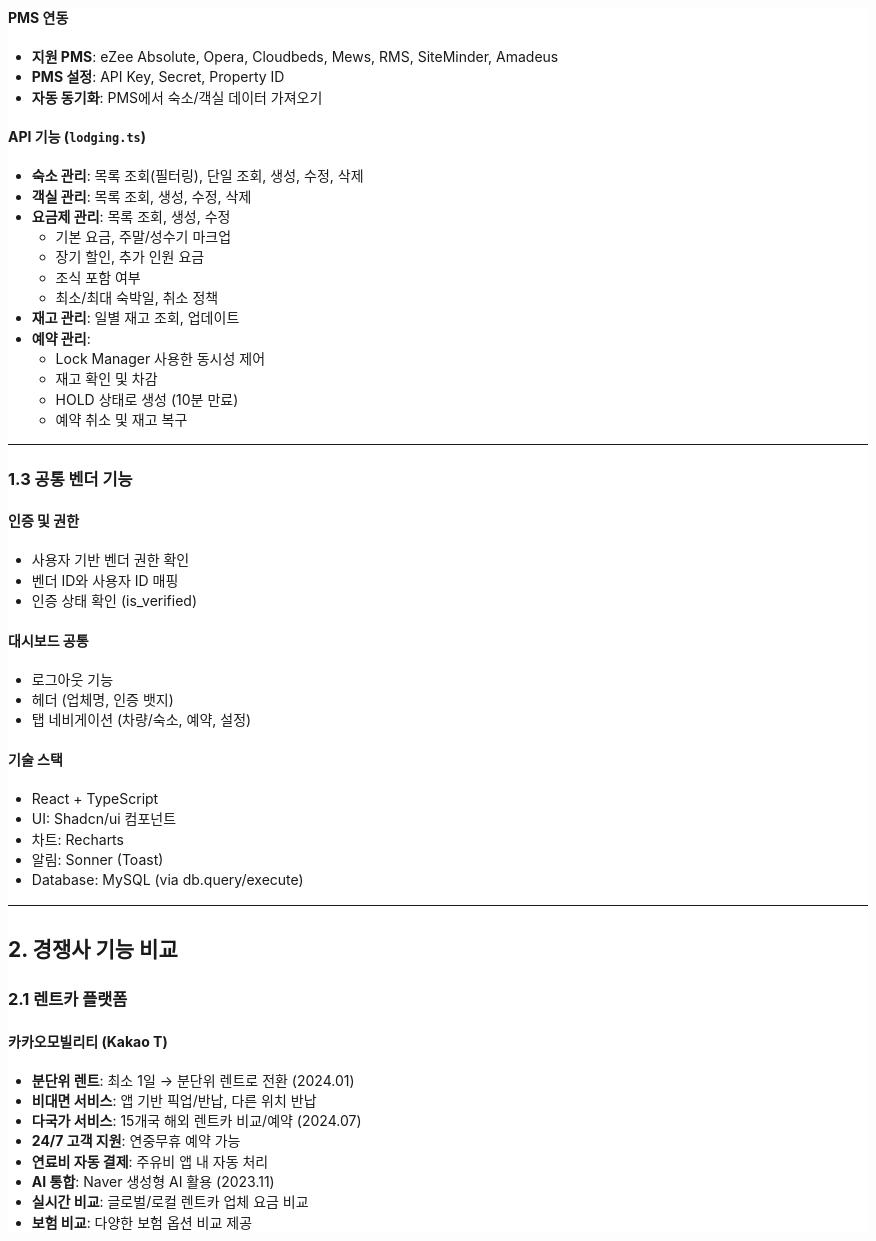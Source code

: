 #### PMS 연동
- **지원 PMS**: eZee Absolute, Opera, Cloudbeds, Mews, RMS, SiteMinder, Amadeus
- **PMS 설정**: API Key, Secret, Property ID
- **자동 동기화**: PMS에서 숙소/객실 데이터 가져오기

#### API 기능 (`lodging.ts`)
- **숙소 관리**: 목록 조회(필터링), 단일 조회, 생성, 수정, 삭제
- **객실 관리**: 목록 조회, 생성, 수정, 삭제
- **요금제 관리**: 목록 조회, 생성, 수정
  - 기본 요금, 주말/성수기 마크업
  - 장기 할인, 추가 인원 요금
  - 조식 포함 여부
  - 최소/최대 숙박일, 취소 정책
- **재고 관리**: 일별 재고 조회, 업데이트
- **예약 관리**:
  - Lock Manager 사용한 동시성 제어
  - 재고 확인 및 차감
  - HOLD 상태로 생성 (10분 만료)
  - 예약 취소 및 재고 복구

---

### 1.3 공통 벤더 기능

#### 인증 및 권한
- 사용자 기반 벤더 권한 확인
- 벤더 ID와 사용자 ID 매핑
- 인증 상태 확인 (is_verified)

#### 대시보드 공통
- 로그아웃 기능
- 헤더 (업체명, 인증 뱃지)
- 탭 네비게이션 (차량/숙소, 예약, 설정)

#### 기술 스택
- React + TypeScript
- UI: Shadcn/ui 컴포넌트
- 차트: Recharts
- 알림: Sonner (Toast)
- Database: MySQL (via db.query/execute)

---

## 2. 경쟁사 기능 비교

### 2.1 렌트카 플랫폼

#### 카카오모빌리티 (Kakao T)
- **분단위 렌트**: 최소 1일 → 분단위 렌트로 전환 (2024.01)
- **비대면 서비스**: 앱 기반 픽업/반납, 다른 위치 반납
- **다국가 서비스**: 15개국 해외 렌트카 비교/예약 (2024.07)
- **24/7 고객 지원**: 연중무휴 예약 가능
- **연료비 자동 결제**: 주유비 앱 내 자동 처리
- **AI 통합**: Naver 생성형 AI 활용 (2023.11)
- **실시간 비교**: 글로벌/로컬 렌트카 업체 요금 비교
- **보험 비교**: 다양한 보험 옵션 비교 제공

